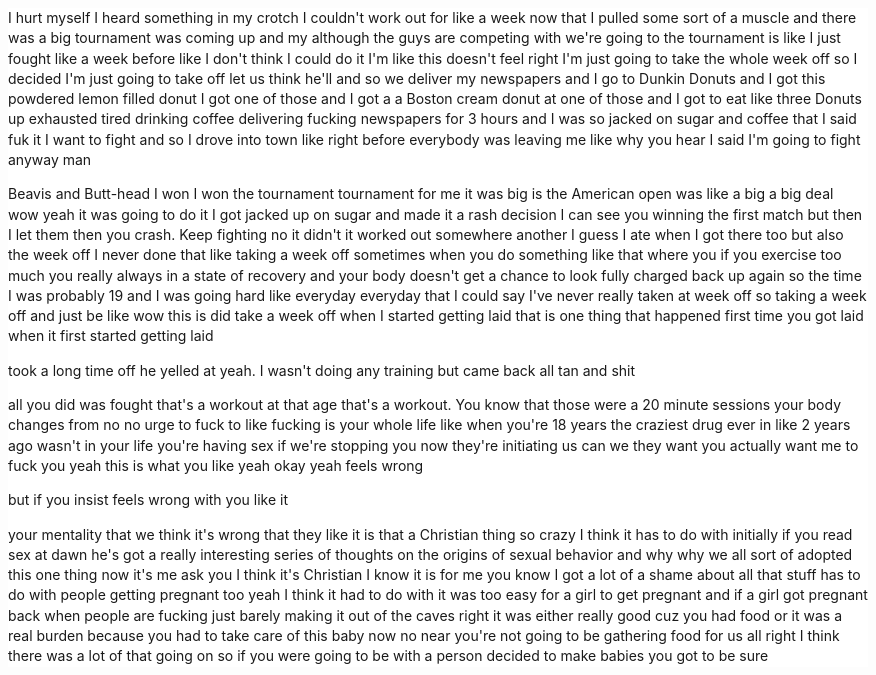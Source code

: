 <timemark seconds="2269" />

I hurt myself I heard something in my crotch I couldn't work out for like a week now that I pulled some sort of a muscle and there was a big tournament was coming up and my although the guys are competing with we're going to the tournament is like I just fought like a week before like I don't think I could do it I'm like this doesn't feel right I'm just going to take the whole week off so I decided I'm just going to take off let us think he'll and so we deliver my newspapers and I go to Dunkin Donuts and I got this powdered lemon filled donut I got one of those and I got a a Boston cream donut at one of those and I got to eat like three Donuts up exhausted tired drinking coffee delivering fucking newspapers for 3 hours and I was so jacked on sugar and coffee that I said fuk it I want to fight and so I drove into town like right before everybody was leaving me like why you hear I said I'm going to fight anyway man

<timemark seconds="2329" />

Beavis and Butt-head I won I won the tournament tournament for me it was big is the American open was like a big a big deal wow yeah it was going to do it I got jacked up on sugar and made it a rash decision I can see you winning the first match but then I let them then you crash. Keep fighting no it didn't it worked out somewhere another I guess I ate when I got there too but also the week off I never done that like taking a week off sometimes when you do something like that where you if you exercise too much you really always in a state of recovery and your body doesn't get a chance to look fully charged back up again so the time I was probably 19 and I was going hard like everyday everyday that I could say I've never really taken at week off so taking a week off and just be like wow this is did take a week off when I started getting laid that is one thing that happened first time you got laid when it first started getting laid

<timemark seconds="2387" />

took a long time off he yelled at yeah. I wasn't doing any training but came back all tan and shit

<timemark seconds="2399" />

all you did was fought that's a workout at that age that's a workout. You know that those were a 20 minute sessions your body changes from no no urge to fuck to like fucking is your whole life like when you're 18 years the craziest drug ever in like 2 years ago wasn't in your life you're having sex if we're stopping you now they're initiating us can we they want you actually want me to fuck you yeah this is what you like yeah okay yeah feels wrong

<timemark seconds="2446" />

but if you insist feels wrong with you like it

<timemark seconds="2450" />

your mentality that we think it's wrong that they like it is that a Christian thing so crazy I think it has to do with initially if you read sex at dawn he's got a really interesting series of thoughts on the origins of sexual behavior and why why we all sort of adopted this one thing now it's me ask you I think it's Christian I know it is for me you know I got a lot of a shame about all that stuff has to do with people getting pregnant too yeah I think it had to do with it was too easy for a girl to get pregnant and if a girl got pregnant back when people are fucking just barely making it out of the caves right it was either really good cuz you had food or it was a real burden because you had to take care of this baby now no near you're not going to be gathering food for us all right I think there was a lot of that going on so if you were going to be with a person decided to make babies you got to be sure

<timemark seconds="2510" />
